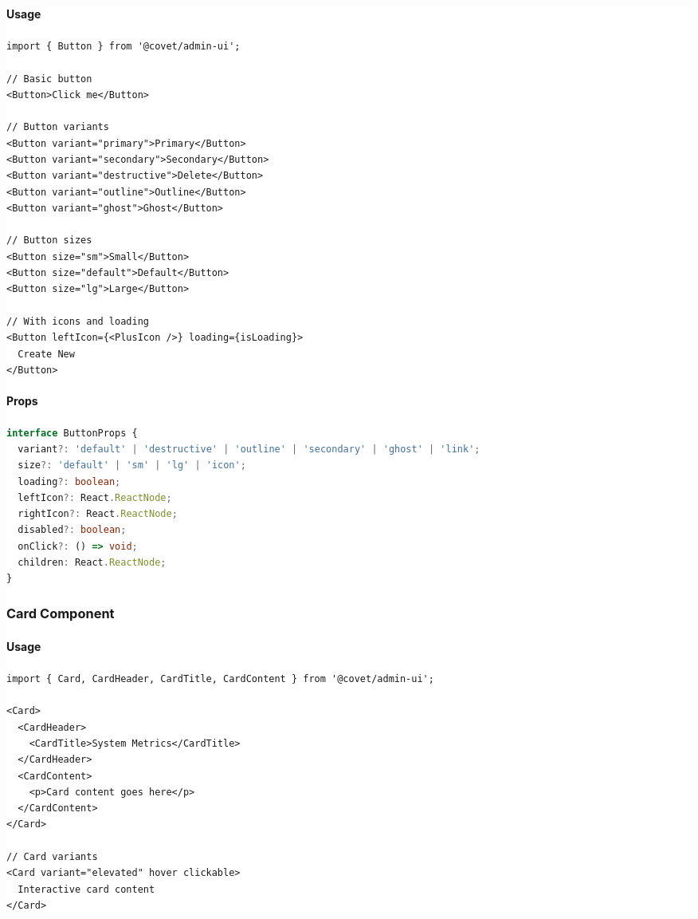 #### Usage
```tsx
import { Button } from '@covet/admin-ui';

// Basic button
<Button>Click me</Button>

// Button variants
<Button variant="primary">Primary</Button>
<Button variant="secondary">Secondary</Button>
<Button variant="destructive">Delete</Button>
<Button variant="outline">Outline</Button>
<Button variant="ghost">Ghost</Button>

// Button sizes
<Button size="sm">Small</Button>
<Button size="default">Default</Button>
<Button size="lg">Large</Button>

// With icons and loading
<Button leftIcon={<PlusIcon />} loading={isLoading}>
  Create New
</Button>
```

#### Props
```typescript
interface ButtonProps {
  variant?: 'default' | 'destructive' | 'outline' | 'secondary' | 'ghost' | 'link';
  size?: 'default' | 'sm' | 'lg' | 'icon';
  loading?: boolean;
  leftIcon?: React.ReactNode;
  rightIcon?: React.ReactNode;
  disabled?: boolean;
  onClick?: () => void;
  children: React.ReactNode;
}
```

### Card Component

#### Usage
```tsx
import { Card, CardHeader, CardTitle, CardContent } from '@covet/admin-ui';

<Card>
  <CardHeader>
    <CardTitle>System Metrics</CardTitle>
  </CardHeader>
  <CardContent>
    <p>Card content goes here</p>
  </CardContent>
</Card>

// Card variants
<Card variant="elevated" hover clickable>
  Interactive card content
</Card>
```
